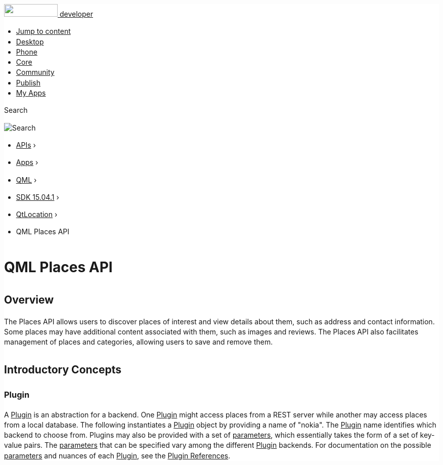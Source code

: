 <a href="https://developer.ubuntu.com/" class="logo-ubuntu"><img src="https://developer.ubuntu.com/assets/sites/ubuntu/latest/u/img/logos/logo-ubuntu-orange.svg" width="106" height="25" /> <span>developer</span></a>

-   [Jump to content](index.html#main-content)
-   [Desktop](https://developer.ubuntu.com/en/desktop/)
-   [Phone](https://developer.ubuntu.com/en/phone/)
-   [Core](https://developer.ubuntu.com/core)
-   [Community](https://developer.ubuntu.com/en/community/)
-   [Publish](https://developer.ubuntu.com/en/publish/)
-   [My Apps](https://myapps.developer.ubuntu.com/)

Search

<img src="https://developer.ubuntu.com/assets/sites/ubuntu/latest/u/img/search-white.svg" alt="Search" height="28" />

-   [APIs](../../../../index.html) ›
-   [Apps](../../../index.html) ›
-   [QML](../../index.html) ›
-   <a href="../index.html" class="sub-nav-item">SDK 15.04.1</a> ›
-   <a href="../QtLocation/index.html" class="sub-nav-item">QtLocation</a> ›



-   QML Places API

QML Places API
==============

<span class="subtitle"></span>
<span id="details"></span> <span id="overview"></span>
Overview
--------

The Places API allows users to discover places of interest and view details about them, such as address and contact information. Some places may have additional content associated with them, such as images and reviews. The Places API also facilitates management of places and categories, allowing users to save and remove them.

<span id="introductory-concepts"></span>
Introductory Concepts
---------------------

<span id="plugin"></span>
### Plugin

A [Plugin](index.html#plugin) is an abstraction for a backend. One [Plugin](index.html#plugin) might access places from a REST server while another may access places from a local database. The following instantiates a [Plugin](index.html#plugin) object by providing a name of "nokia". The [Plugin](index.html#plugin) name identifies which backend to choose from. Plugins may also be provided with a set of [parameters](../QtLocation.PluginParameter/index.html), which essentially takes the form of a set of key-value pairs. The [parameters](../QtLocation.PluginParameter/index.html) that can be specified vary among the different [Plugin](index.html#plugin) backends. For documentation on the possible [parameters](../QtLocation.PluginParameter/index.html) and nuances of each [Plugin](index.html#plugin), see the [Plugin References](../QtLocation.qtlocation-index/index.html#plugin-references-and-parameters).

